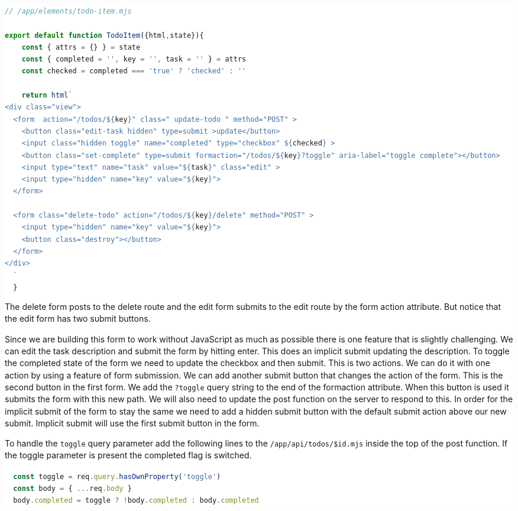 
```javascript
// /app/elements/todo-item.mjs

export default function TodoItem({html,state}){
    const { attrs = {} } = state
    const { completed = '', key = '', task = '' } = attrs
    const checked = completed === 'true' ? 'checked' : ''

    return html`
<div class="view">
  <form  action="/todos/${key}" class=" update-todo " method="POST" >
    <button class="edit-task hidden" type=submit >update</button>
    <input class="hidden toggle" name="completed" type="checkbox" ${checked} >
    <button class="set-complete" type=submit formaction="/todos/${key}?toggle" aria-label="toggle complete"></button>
    <input type="text" name="task" value="${task}" class="edit" >
    <input type="hidden" name="key" value="${key}">
  </form>

  <form class="delete-todo" action="/todos/${key}/delete" method="POST" >
    <input type="hidden" name="key" value="${key}">
    <button class="destroy"></button>
  </form>
</div>
  `
  }
```

The delete form posts to the delete route and the edit form submits to the edit route by the form action attribute.
But notice that the edit form has two submit buttons.

Since we are building this form to work without JavaScript as much as possible there is one feature that is slightly challenging.
We can edit the task description and submit the form by hitting enter.
This does an implicit submit updating the description.
To toggle the completed state of the form we need to update the checkbox and then submit.
This is two actions.
We can do it with one action by using a feature of form submission.
We can add another submit button that changes the action of the form.
This is the second button in the first form.
We add the `?toggle` query string to the end of the formaction attribute.
When this button is used it submits the form with this new path.
We will also need to update the post function on the server to respond to this.
In order for the implicit submit of the form to stay the same we need to add a hidden submit button with the default submit action above our new submit.
Implicit submit will use the first submit button in the form.

To handle the `toggle` query parameter add the following lines to the `/app/api/todos/$id.mjs` inside the top of the post function.
If the toggle parameter is present the completed flag is switched.

```javascript
  const toggle = req.query.hasOwnProperty('toggle')
  const body = { ...req.body }
  body.completed = toggle ? !body.completed : body.completed
```
